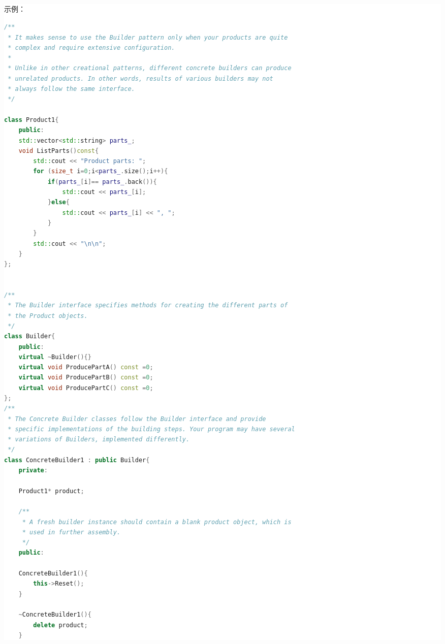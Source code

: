 示例：

```c++
/**
 * It makes sense to use the Builder pattern only when your products are quite
 * complex and require extensive configuration.
 *
 * Unlike in other creational patterns, different concrete builders can produce
 * unrelated products. In other words, results of various builders may not
 * always follow the same interface.
 */

class Product1{
    public:
    std::vector<std::string> parts_;
    void ListParts()const{
        std::cout << "Product parts: ";
        for (size_t i=0;i<parts_.size();i++){
            if(parts_[i]== parts_.back()){
                std::cout << parts_[i];
            }else{
                std::cout << parts_[i] << ", ";
            }
        }
        std::cout << "\n\n"; 
    }
};


/**
 * The Builder interface specifies methods for creating the different parts of
 * the Product objects.
 */
class Builder{
    public:
    virtual ~Builder(){}
    virtual void ProducePartA() const =0;
    virtual void ProducePartB() const =0;
    virtual void ProducePartC() const =0;
};
/**
 * The Concrete Builder classes follow the Builder interface and provide
 * specific implementations of the building steps. Your program may have several
 * variations of Builders, implemented differently.
 */
class ConcreteBuilder1 : public Builder{
    private:

    Product1* product;

    /**
     * A fresh builder instance should contain a blank product object, which is
     * used in further assembly.
     */
    public:

    ConcreteBuilder1(){
        this->Reset();
    }

    ~ConcreteBuilder1(){
        delete product;
    }

```